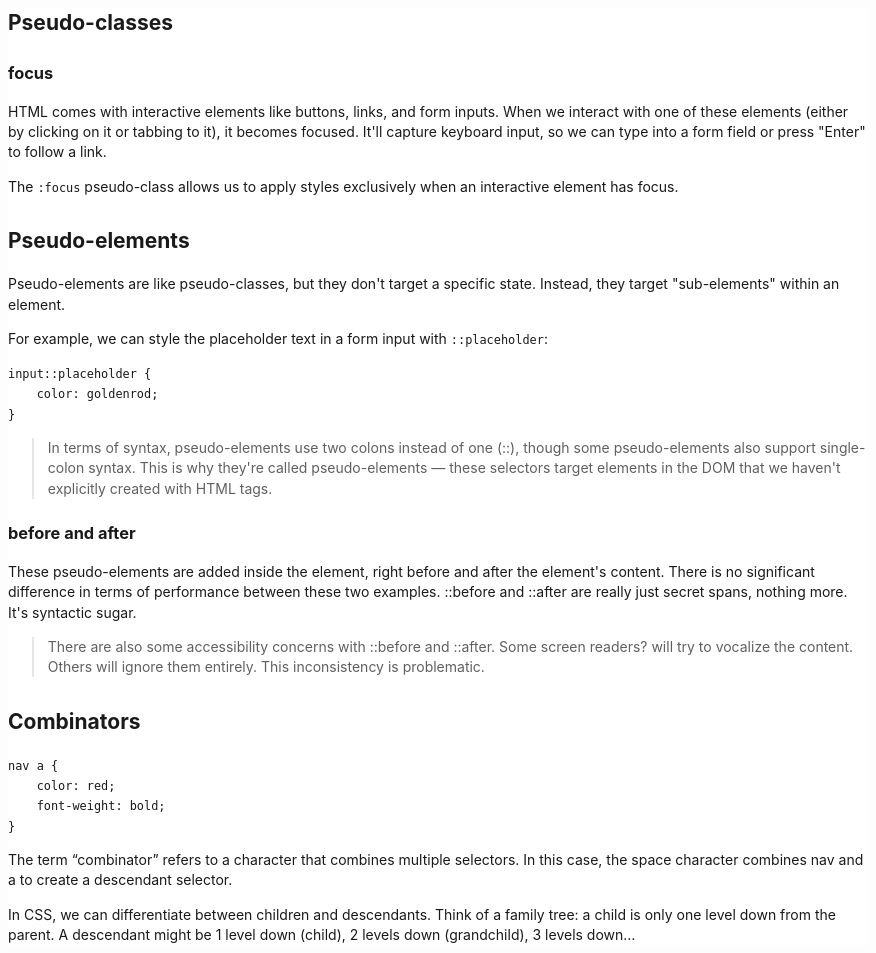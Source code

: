 ## Pseudo-classes

### focus

HTML comes with interactive elements like buttons, links, and form inputs. When we interact with one of these elements (either by clicking on it or tabbing to it), it becomes focused. It'll capture keyboard input, so we can type into a form field or press "Enter" to follow a link.

The `:focus` pseudo-class allows us to apply styles exclusively when an interactive element has focus.

## Pseudo-elements

Pseudo-elements are like pseudo-classes, but they don't target a specific state. Instead, they target "sub-elements" within an element.

For example, we can style the placeholder text in a form input with `::placeholder`:

```
input::placeholder {
    color: goldenrod;
}
```

> In terms of syntax, pseudo-elements use two colons instead of one (::), though some pseudo-elements also support single-colon syntax.
> This is why they're called pseudo-elements — these selectors target elements in the DOM that we haven't explicitly created with HTML tags.

### before and after

These pseudo-elements are added inside the element, right before and after the element's content.
There is no significant difference in terms of performance between these two examples. ::before and ::after are really just secret spans, nothing more. It's syntactic sugar.

> There are also some accessibility concerns with ::before and ::after. Some screen readers? will try to vocalize the content.
> Others will ignore them entirely. This inconsistency is problematic.

## Combinators

```
nav a {
    color: red;
    font-weight: bold;
}
```

The term “combinator” refers to a character that combines multiple selectors. In this case, the space character combines nav and a to create a descendant selector.

In CSS, we can differentiate between children and descendants. Think of a family tree: a child is only one level down from the parent. A descendant might be 1 level down (child), 2 levels down (grandchild), 3 levels down…
